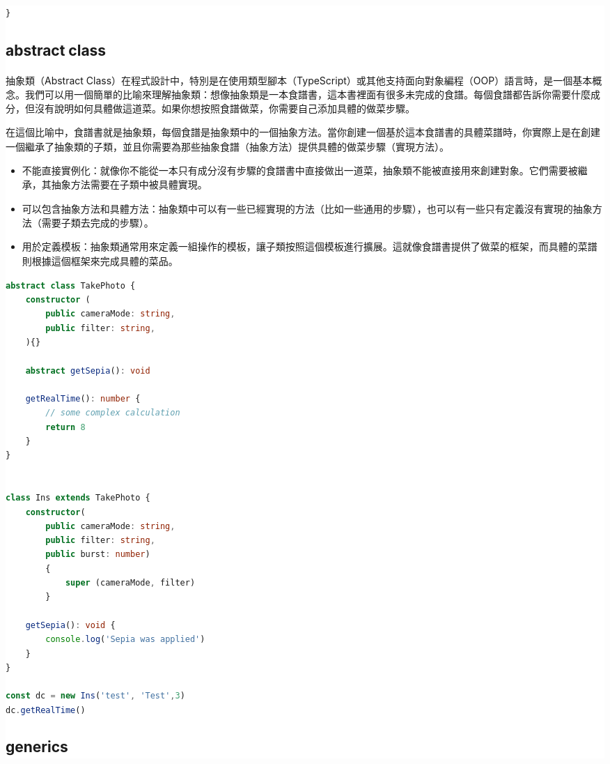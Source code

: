 ```typescript
}
```

## abstract class

抽象類（Abstract Class）在程式設計中，特別是在使用類型腳本（TypeScript）或其他支持面向對象編程（OOP）語言時，是一個基本概念。我們可以用一個簡單的比喻來理解抽象類：想像抽象類是一本食譜書，這本書裡面有很多未完成的食譜。每個食譜都告訴你需要什麼成分，但沒有說明如何具體做這道菜。如果你想按照食譜做菜，你需要自己添加具體的做菜步驟。

在這個比喻中，食譜書就是抽象類，每個食譜是抽象類中的一個抽象方法。當你創建一個基於這本食譜書的具體菜譜時，你實際上是在創建一個繼承了抽象類的子類，並且你需要為那些抽象食譜（抽象方法）提供具體的做菜步驟（實現方法）。

- 不能直接實例化：就像你不能從一本只有成分沒有步驟的食譜書中直接做出一道菜，抽象類不能被直接用來創建對象。它們需要被繼承，其抽象方法需要在子類中被具體實現。

- 可以包含抽象方法和具體方法：抽象類中可以有一些已經實現的方法（比如一些通用的步驟），也可以有一些只有定義沒有實現的抽象方法（需要子類去完成的步驟）。

- 用於定義模板：抽象類通常用來定義一組操作的模板，讓子類按照這個模板進行擴展。這就像食譜書提供了做菜的框架，而具體的菜譜則根據這個框架來完成具體的菜品。

```typescript
abstract class TakePhoto {
    constructor (
        public cameraMode: string,
        public filter: string,
    ){}

    abstract getSepia(): void

    getRealTime(): number {
        // some complex calculation
        return 8
    }
}


class Ins extends TakePhoto {
    constructor(
        public cameraMode: string, 
        public filter: string,
        public burst: number)
        {
            super (cameraMode, filter)
        }

    getSepia(): void {
        console.log('Sepia was applied')
    }
}

const dc = new Ins('test', 'Test',3)
dc.getRealTime()
```

## generics
